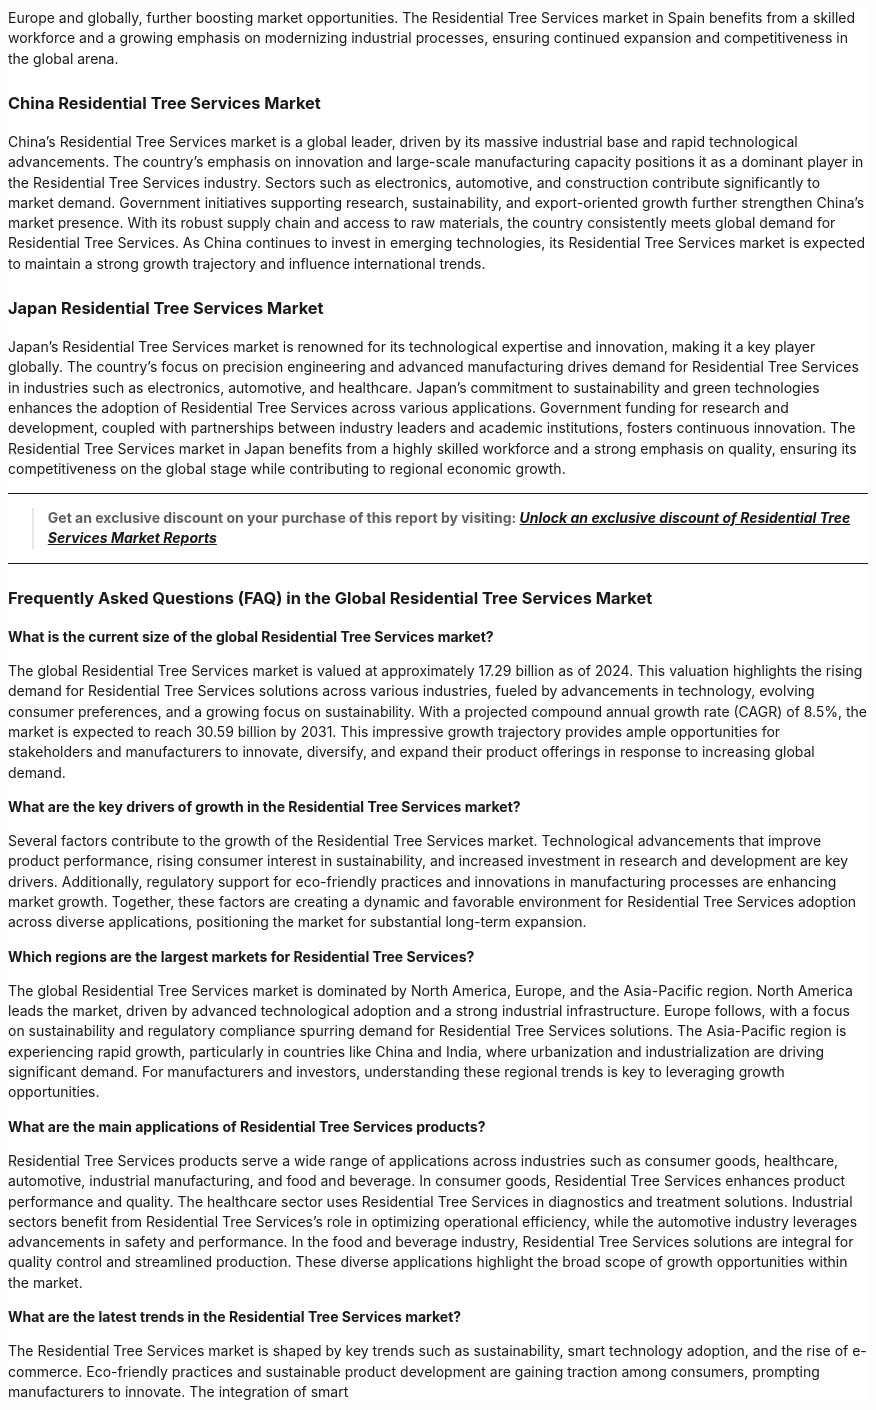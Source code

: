 Europe and globally, further boosting market opportunities. The Residential Tree Services market in Spain benefits from a skilled workforce and a growing emphasis on modernizing industrial processes, ensuring continued expansion and competitiveness in the global arena.</p><h3>China Residential Tree Services Market</h3><p>China&rsquo;s Residential Tree Services market is a global leader, driven by its massive industrial base and rapid technological advancements. The country&rsquo;s emphasis on innovation and large-scale manufacturing capacity positions it as a dominant player in the Residential Tree Services industry. Sectors such as electronics, automotive, and construction contribute significantly to market demand. Government initiatives supporting research, sustainability, and export-oriented growth further strengthen China&rsquo;s market presence. With its robust supply chain and access to raw materials, the country consistently meets global demand for Residential Tree Services. As China continues to invest in emerging technologies, its Residential Tree Services market is expected to maintain a strong growth trajectory and influence international trends.</p><h3>Japan Residential Tree Services Market</h3><p>Japan&rsquo;s Residential Tree Services market is renowned for its technological expertise and innovation, making it a key player globally. The country&rsquo;s focus on precision engineering and advanced manufacturing drives demand for Residential Tree Services in industries such as electronics, automotive, and healthcare. Japan&rsquo;s commitment to sustainability and green technologies enhances the adoption of Residential Tree Services across various applications. Government funding for research and development, coupled with partnerships between industry leaders and academic institutions, fosters continuous innovation. The Residential Tree Services market in Japan benefits from a highly skilled workforce and a strong emphasis on quality, ensuring its competitiveness on the global stage while contributing to regional economic growth.</p><hr /><blockquote><p><strong>Get an exclusive discount on your purchase of this report by visiting: <em><a href="://marketresearchpulse.com/ask-for-discount/91609?utm_source=Github&amp;utm_medium=019">Unlock an exclusive discount of Residential Tree Services Market Reports</a></em>&nbsp;</strong></p></blockquote><hr /><h3>Frequently Asked Questions (FAQ) in the Global Residential Tree Services Market</h3><p><strong>What is the current size of the global Residential Tree Services market?</strong></p><p>The global Residential Tree Services market is valued at approximately 17.29 billion as of 2024. This valuation highlights the rising demand for Residential Tree Services solutions across various industries, fueled by advancements in technology, evolving consumer preferences, and a growing focus on sustainability. With a projected compound annual growth rate (CAGR) of 8.5%, the market is expected to reach 30.59 billion by 2031. This impressive growth trajectory provides ample opportunities for stakeholders and manufacturers to innovate, diversify, and expand their product offerings in response to increasing global demand.</p><p><strong>What are the key drivers of growth in the Residential Tree Services market?</strong></p><p>Several factors contribute to the growth of the Residential Tree Services market. Technological advancements that improve product performance, rising consumer interest in sustainability, and increased investment in research and development are key drivers. Additionally, regulatory support for eco-friendly practices and innovations in manufacturing processes are enhancing market growth. Together, these factors are creating a dynamic and favorable environment for Residential Tree Services adoption across diverse applications, positioning the market for substantial long-term expansion.</p><p><strong>Which regions are the largest markets for Residential Tree Services?</strong></p><p>The global Residential Tree Services market is dominated by North America, Europe, and the Asia-Pacific region. North America leads the market, driven by advanced technological adoption and a strong industrial infrastructure. Europe follows, with a focus on sustainability and regulatory compliance spurring demand for Residential Tree Services solutions. The Asia-Pacific region is experiencing rapid growth, particularly in countries like China and India, where urbanization and industrialization are driving significant demand. For manufacturers and investors, understanding these regional trends is key to leveraging growth opportunities.</p><p><strong>What are the main applications of Residential Tree Services products?</strong></p><p>Residential Tree Services products serve a wide range of applications across industries such as consumer goods, healthcare, automotive, industrial manufacturing, and food and beverage. In consumer goods, Residential Tree Services enhances product performance and quality. The healthcare sector uses Residential Tree Services in diagnostics and treatment solutions. Industrial sectors benefit from Residential Tree Services&rsquo;s role in optimizing operational efficiency, while the automotive industry leverages advancements in safety and performance. In the food and beverage industry, Residential Tree Services solutions are integral for quality control and streamlined production. These diverse applications highlight the broad scope of growth opportunities within the market.</p><p><strong>What are the latest trends in the Residential Tree Services market?</strong></p><p>The Residential Tree Services market is shaped by key trends such as sustainability, smart technology adoption, and the rise of e-commerce. Eco-friendly practices and sustainable product development are gaining traction among consumers, prompting manufacturers to innovate. The integration of smart